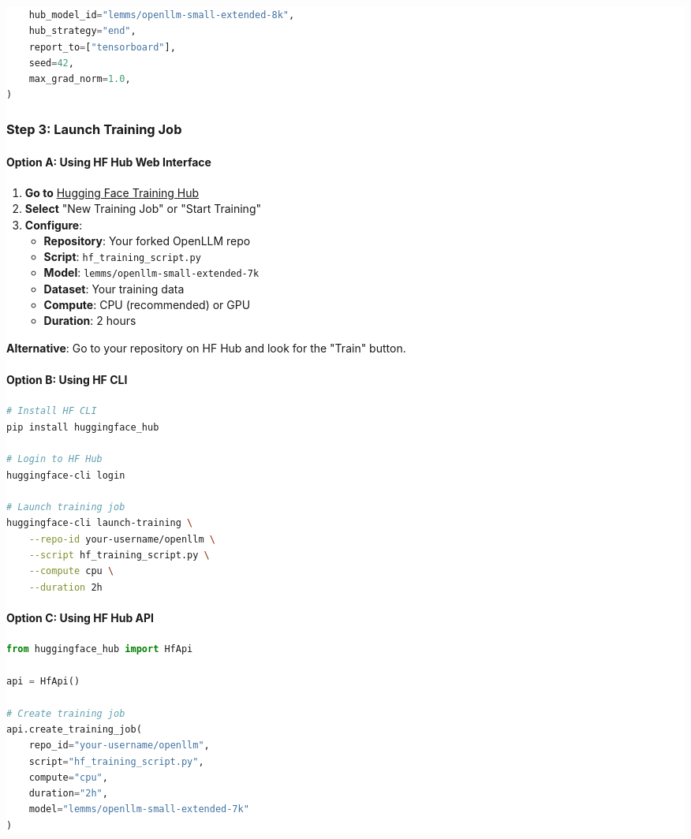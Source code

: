 ```python
    hub_model_id="lemms/openllm-small-extended-8k",
    hub_strategy="end",
    report_to=["tensorboard"],
    seed=42,
    max_grad_norm=1.0,
)
```

### **Step 3: Launch Training Job**

#### **Option A: Using HF Hub Web Interface**

1. **Go to** [Hugging Face Training Hub](https://huggingface.co/training)
2. **Select** "New Training Job" or "Start Training"
3. **Configure**:
   - **Repository**: Your forked OpenLLM repo
   - **Script**: `hf_training_script.py`
   - **Model**: `lemms/openllm-small-extended-7k`
   - **Dataset**: Your training data
   - **Compute**: CPU (recommended) or GPU
   - **Duration**: 2 hours

**Alternative**: Go to your repository on HF Hub and look for the "Train" button.

#### **Option B: Using HF CLI**

```bash
# Install HF CLI
pip install huggingface_hub

# Login to HF Hub
huggingface-cli login

# Launch training job
huggingface-cli launch-training \
    --repo-id your-username/openllm \
    --script hf_training_script.py \
    --compute cpu \
    --duration 2h
```

#### **Option C: Using HF Hub API**

```python
from huggingface_hub import HfApi

api = HfApi()

# Create training job
api.create_training_job(
    repo_id="your-username/openllm",
    script="hf_training_script.py",
    compute="cpu",
    duration="2h",
    model="lemms/openllm-small-extended-7k"
)
```
